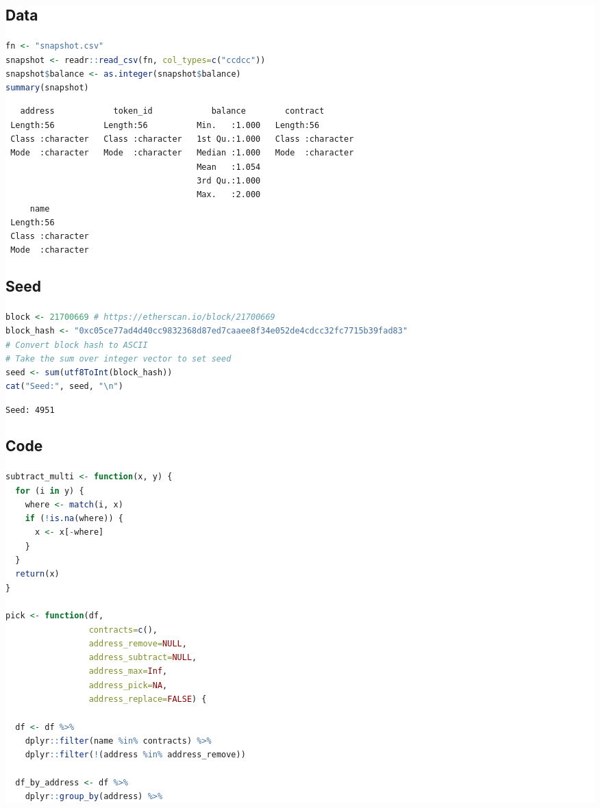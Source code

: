 


## Data

``` r
fn <- "snapshot.csv"
snapshot <- readr::read_csv(fn, col_types=c("ccdcc"))
snapshot$balance <- as.integer(snapshot$balance)
summary(snapshot)
```

       address            token_id            balance        contract        
     Length:56          Length:56          Min.   :1.000   Length:56         
     Class :character   Class :character   1st Qu.:1.000   Class :character  
     Mode  :character   Mode  :character   Median :1.000   Mode  :character  
                                           Mean   :1.054                     
                                           3rd Qu.:1.000                     
                                           Max.   :2.000                     
         name          
     Length:56         
     Class :character  
     Mode  :character  
                       
                       
                       

## Seed

``` r
block <- 21700669 # https://etherscan.io/block/21700669
block_hash <- "0xc05ce77ad4d40cc9832368d87ed7caaee8f34e052de4cdcc32fc7715b39fad83"
# Convert block hash to ASCII
# Take the sum over integer vector to set seed
seed <- sum(utf8ToInt(block_hash))
cat("Seed:", seed, "\n")
```

    Seed: 4951 

## Code

``` r
subtract_multi <- function(x, y) {
  for (i in y) {
    where <- match(i, x)
    if (!is.na(where)) {
      x <- x[-where]
    }
  }
  return(x)
}

pick <- function(df,
                 contracts=c(),
                 address_remove=NULL,
                 address_subtract=NULL,
                 address_max=Inf,
                 address_pick=NA,
                 address_replace=FALSE) {

  df <- df %>%
    dplyr::filter(name %in% contracts) %>%
    dplyr::filter(!(address %in% address_remove))
  
  df_by_address <- df %>%
    dplyr::group_by(address) %>%
```